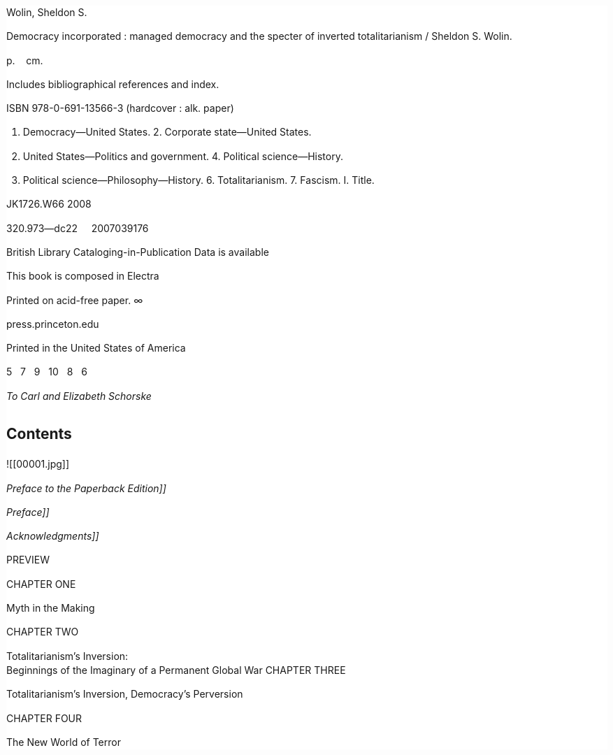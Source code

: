 Wolin, Sheldon S.

Democracy incorporated : managed democracy and the specter of inverted totalitarianism / Sheldon S. Wolin.

p.    cm.

Includes bibliographical references and index.

ISBN 978-0-691-13566-3 (hardcover : alk. paper)

1. Democracy—United States. 2. Corporate state—United States.

3. United States—Politics and government. 4. Political science—History.

5. Political science—Philosophy—History. 6. Totalitarianism. 7. Fascism. I. Title.

JK1726.W66 2008

320.973—dc22     2007039176

British Library Cataloging-in-Publication Data is available

This book is composed in Electra

Printed on acid-free paper. ∞

press.princeton.edu

Printed in the United States of America

5   7   9   10   8   6  

_To Carl and Elizabeth Schorske_  

## Contents

![[00001.jpg]]

_Preface to the Paperback Edition]]_

_Preface]]_

_Acknowledgments]]_

PREVIEW

CHAPTER ONE

Myth in the Making

CHAPTER TWO

Totalitarianism’s Inversion:  
Beginnings of the Imaginary of a Permanent Global War
CHAPTER THREE

Totalitarianism’s Inversion, Democracy’s Perversion

CHAPTER FOUR

The New World of Terror
